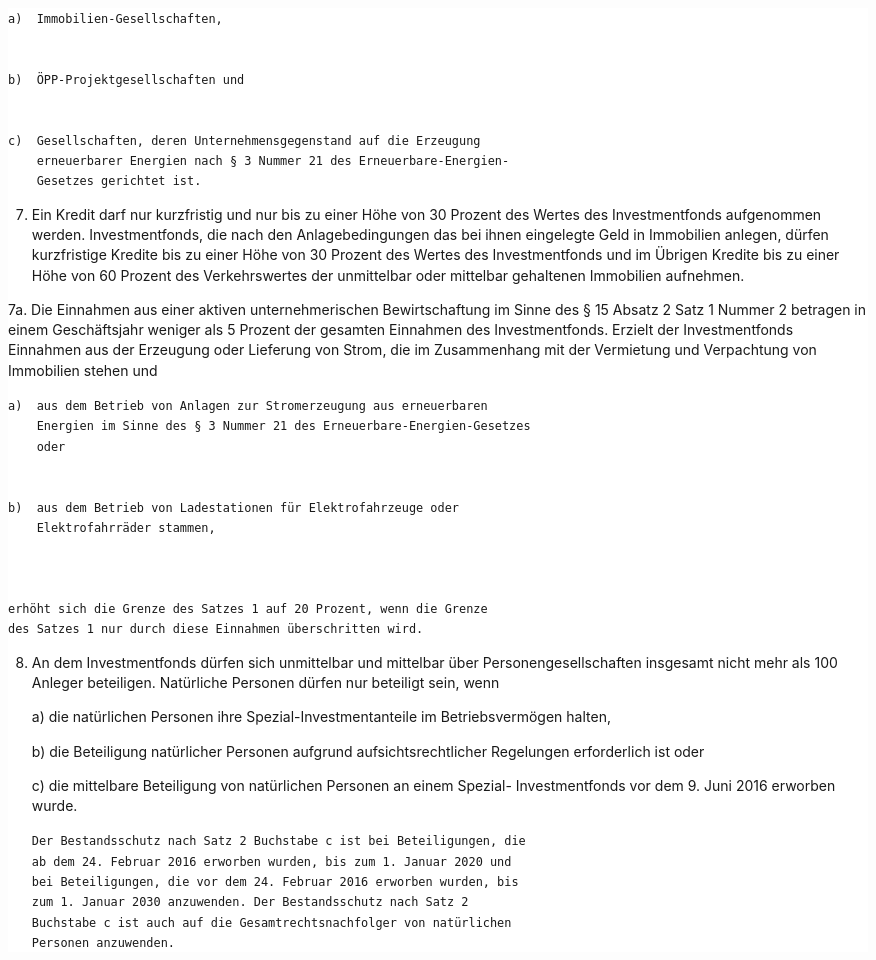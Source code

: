     a)  Immobilien-Gesellschaften,


    b)  ÖPP-Projektgesellschaften und


    c)  Gesellschaften, deren Unternehmensgegenstand auf die Erzeugung
        erneuerbarer Energien nach § 3 Nummer 21 des Erneuerbare-Energien-
        Gesetzes gerichtet ist.





7.  Ein Kredit darf nur kurzfristig und nur bis zu einer Höhe von 30
    Prozent des Wertes des Investmentfonds aufgenommen werden.
    Investmentfonds, die nach den Anlagebedingungen das bei ihnen
    eingelegte Geld in Immobilien anlegen, dürfen kurzfristige Kredite bis
    zu einer Höhe von 30 Prozent des Wertes des Investmentfonds und im
    Übrigen Kredite bis zu einer Höhe von 60 Prozent des Verkehrswertes
    der unmittelbar oder mittelbar gehaltenen Immobilien aufnehmen.


7a. Die Einnahmen aus einer aktiven unternehmerischen Bewirtschaftung im
    Sinne des § 15 Absatz 2 Satz 1 Nummer 2 betragen in einem
    Geschäftsjahr weniger als 5 Prozent der gesamten Einnahmen des
    Investmentfonds. Erzielt der Investmentfonds Einnahmen aus der
    Erzeugung oder Lieferung von Strom, die im Zusammenhang mit der
    Vermietung und Verpachtung von Immobilien stehen und

    a)  aus dem Betrieb von Anlagen zur Stromerzeugung aus erneuerbaren
        Energien im Sinne des § 3 Nummer 21 des Erneuerbare-Energien-Gesetzes
        oder


    b)  aus dem Betrieb von Ladestationen für Elektrofahrzeuge oder
        Elektrofahrräder stammen,



    erhöht sich die Grenze des Satzes 1 auf 20 Prozent, wenn die Grenze
    des Satzes 1 nur durch diese Einnahmen überschritten wird.


8.  An dem Investmentfonds dürfen sich unmittelbar und mittelbar über
    Personengesellschaften insgesamt nicht mehr als 100 Anleger
    beteiligen. Natürliche Personen dürfen nur beteiligt sein, wenn

    a)  die natürlichen Personen ihre Spezial-Investmentanteile im
        Betriebsvermögen halten,


    b)  die Beteiligung natürlicher Personen aufgrund aufsichtsrechtlicher
        Regelungen erforderlich ist oder


    c)  die mittelbare Beteiligung von natürlichen Personen an einem Spezial-
        Investmentfonds vor dem 9. Juni 2016 erworben wurde.

        Der Bestandsschutz nach Satz 2 Buchstabe c ist bei Beteiligungen, die
        ab dem 24. Februar 2016 erworben wurden, bis zum 1. Januar 2020 und
        bei Beteiligungen, die vor dem 24. Februar 2016 erworben wurden, bis
        zum 1. Januar 2030 anzuwenden. Der Bestandsschutz nach Satz 2
        Buchstabe c ist auch auf die Gesamtrechtsnachfolger von natürlichen
        Personen anzuwenden.
